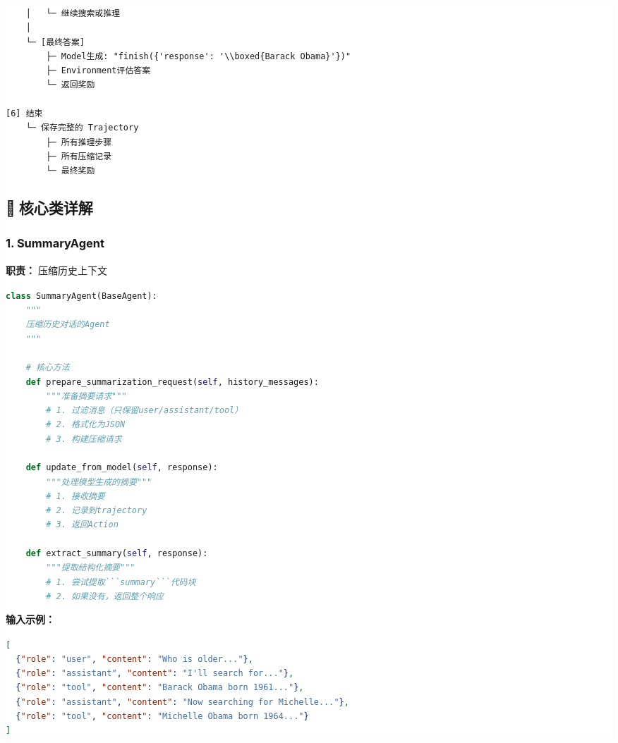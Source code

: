 ```
    │   └─ 继续搜索或推理
    │
    └─ [最终答案]
        ├─ Model生成: "finish({'response': '\\boxed{Barack Obama}'})"
        ├─ Environment评估答案
        └─ 返回奖励

[6] 结束
    └─ 保存完整的 Trajectory
        ├─ 所有推理步骤
        ├─ 所有压缩记录
        └─ 最终奖励
```

## 🧩 核心类详解

### 1. SummaryAgent

**职责：** 压缩历史上下文

```python
class SummaryAgent(BaseAgent):
    """
    压缩历史对话的Agent
    """

    # 核心方法
    def prepare_summarization_request(self, history_messages):
        """准备摘要请求"""
        # 1. 过滤消息（只保留user/assistant/tool）
        # 2. 格式化为JSON
        # 3. 构建压缩请求

    def update_from_model(self, response):
        """处理模型生成的摘要"""
        # 1. 接收摘要
        # 2. 记录到trajectory
        # 3. 返回Action

    def extract_summary(self, response):
        """提取结构化摘要"""
        # 1. 尝试提取```summary```代码块
        # 2. 如果没有，返回整个响应
```

**输入示例：**
```json
[
  {"role": "user", "content": "Who is older..."},
  {"role": "assistant", "content": "I'll search for..."},
  {"role": "tool", "content": "Barack Obama born 1961..."},
  {"role": "assistant", "content": "Now searching for Michelle..."},
  {"role": "tool", "content": "Michelle Obama born 1964..."}
]
```
